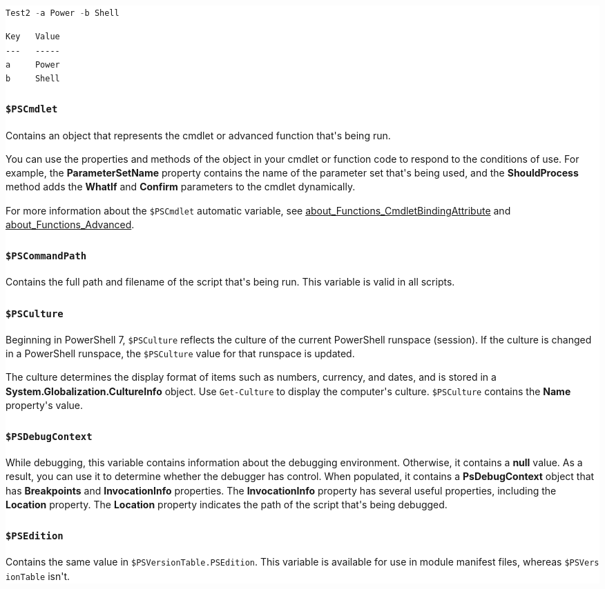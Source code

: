 ```powershell
Test2 -a Power -b Shell
```

```Output
Key   Value
---   -----
a     Power
b     Shell
```

### `$PSCmdlet`

Contains an object that represents the cmdlet or advanced function that's being
run.

You can use the properties and methods of the object in your cmdlet or function
code to respond to the conditions of use. For example, the **ParameterSetName**
property contains the name of the parameter set that's being used, and the
**ShouldProcess** method adds the **WhatIf** and **Confirm** parameters to the
cmdlet dynamically.

For more information about the `$PSCmdlet` automatic variable, see
[about_Functions_CmdletBindingAttribute][60] and
[about_Functions_Advanced][59].

### `$PSCommandPath`

Contains the full path and filename of the script that's being run. This
variable is valid in all scripts.

### `$PSCulture`

Beginning in PowerShell 7, `$PSCulture` reflects the culture of the current
PowerShell runspace (session). If the culture is changed in a PowerShell
runspace, the `$PSCulture` value for that runspace is updated.

The culture determines the display format of items such as numbers, currency,
and dates, and is stored in a **System.Globalization.CultureInfo** object. Use
`Get-Culture` to display the computer's culture. `$PSCulture` contains the
**Name** property's value.

### `$PSDebugContext`

While debugging, this variable contains information about the debugging
environment. Otherwise, it contains a **null** value. As a result, you can use
it to determine whether the debugger has control. When populated, it contains a
**PsDebugContext** object that has **Breakpoints** and **InvocationInfo**
properties. The **InvocationInfo** property has several useful properties,
including the **Location** property. The **Location** property indicates the
path of the script that's being debugged.

### `$PSEdition`

Contains the same value in `$PSVersionTable.PSEdition`. This variable is
available for use in module manifest files, whereas `$PSVersionTable` isn't.


[01]: /powershell/scripting/learn/glossary#scalar-value
[02]: #_
[03]: #args
[04]: #consolefilename
[05]: #enabledexperimentalfeatures
[06]: #error
[07]: #event
[08]: #eventargs
[09]: #eventsubscriber
[10]: #executioncontext
[11]: #false
[12]: #foreach
[13]: #home
[14]: #host
[15]: #input
[16]: #iscoreclr
[17]: #islinux
[18]: #ismacos
[19]: #iswindows
[20]: #lastexitcode
[21]: #matches
[22]: #myinvocation
[23]: #nestedpromptlevel
[24]: #null
[25]: #pid
[26]: #profile
[27]: #psboundparameters
[28]: #pscmdlet
[29]: #pscommandpath
[30]: #psculture
[31]: #psdebugcontext
[32]: #psedition
[33]: #pshome
[34]: #psitem
[35]: #psscriptroot
[36]: #pssenderinfo
[37]: #psuiculture
[38]: #psversiontable
[39]: #pwd
[40]: #section
[41]: #section-1
[42]: #section-2
[43]: #sender
[44]: #shellid
[45]: #stacktrace
[46]: #switch
[47]: #this
[48]: #true
[49]: #using-enumerators
[50]: about_ANSI_Terminals.md
[51]: about_Break.md
[52]: about_Classes.md
[53]: about_CommonParameters.md
[54]: about_comparison_operators.md
[55]: about_Continue.md
[56]: about_ForEach.md
[57]: about_Functions_Advanced_Methods.md
[58]: about_Functions_Advanced_Parameters.md
[59]: about_Functions_Advanced.md
[60]: about_Functions_CmdletBindingAttribute.md
[61]: about_Functions_OutputTypeAttribute.md
[62]: about_Functions.md
[63]: about_Hash_Tables.md
[64]: about_language_keywords.md#exit
[65]: about_operators.md#call-operator-
[66]: about_Preference_Variables.md
[67]: about_PSItem.md
[68]: about_Pwsh.md
[69]: about_Regular_Expressions.md
[70]: about_Splatting.md
[71]: about_Switch.md
[72]: about_Types.ps1xml.md
[73]: about_Variables.md
[74]: xref:Microsoft.PowerShell.Core.Out-Null
[75]: xref:System.Collections.IEnumerator.Current
[76]: xref:System.Collections.IEnumerator.MoveNext
[77]: xref:System.Collections.IEnumerator.Reset